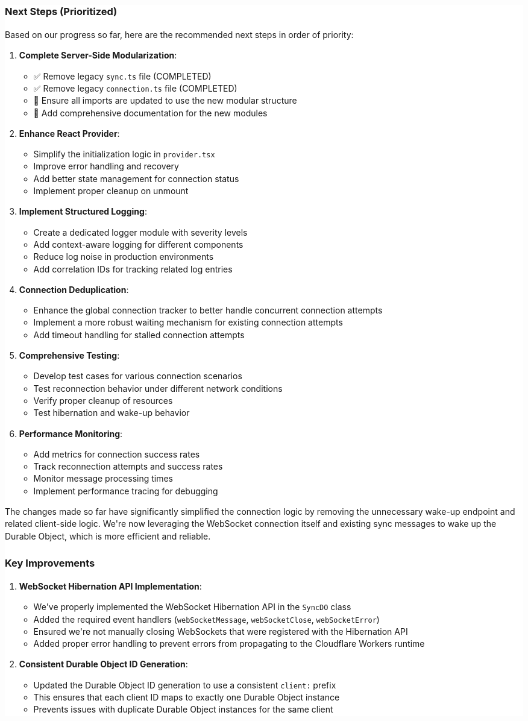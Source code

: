 ### Next Steps (Prioritized)

Based on our progress so far, here are the recommended next steps in order of priority:

1. **Complete Server-Side Modularization**:
   - ✅ Remove legacy `sync.ts` file (COMPLETED)
   - ✅ Remove legacy `connection.ts` file (COMPLETED)
   - 🔄 Ensure all imports are updated to use the new modular structure
   - 🔄 Add comprehensive documentation for the new modules

2. **Enhance React Provider**:
   - Simplify the initialization logic in `provider.tsx`
   - Improve error handling and recovery
   - Add better state management for connection status
   - Implement proper cleanup on unmount

3. **Implement Structured Logging**:
   - Create a dedicated logger module with severity levels
   - Add context-aware logging for different components
   - Reduce log noise in production environments
   - Add correlation IDs for tracking related log entries

4. **Connection Deduplication**:
   - Enhance the global connection tracker to better handle concurrent connection attempts
   - Implement a more robust waiting mechanism for existing connection attempts
   - Add timeout handling for stalled connection attempts

5. **Comprehensive Testing**:
   - Develop test cases for various connection scenarios
   - Test reconnection behavior under different network conditions
   - Verify proper cleanup of resources
   - Test hibernation and wake-up behavior

6. **Performance Monitoring**:
   - Add metrics for connection success rates
   - Track reconnection attempts and success rates
   - Monitor message processing times
   - Implement performance tracing for debugging

The changes made so far have significantly simplified the connection logic by removing the unnecessary wake-up endpoint and related client-side logic. We're now leveraging the WebSocket connection itself and existing sync messages to wake up the Durable Object, which is more efficient and reliable.

### Key Improvements

1. **WebSocket Hibernation API Implementation**:
   - We've properly implemented the WebSocket Hibernation API in the `SyncDO` class
   - Added the required event handlers (`webSocketMessage`, `webSocketClose`, `webSocketError`)
   - Ensured we're not manually closing WebSockets that were registered with the Hibernation API
   - Added proper error handling to prevent errors from propagating to the Cloudflare Workers runtime

2. **Consistent Durable Object ID Generation**:
   - Updated the Durable Object ID generation to use a consistent `client:` prefix
   - This ensures that each client ID maps to exactly one Durable Object instance
   - Prevents issues with duplicate Durable Object instances for the same client
